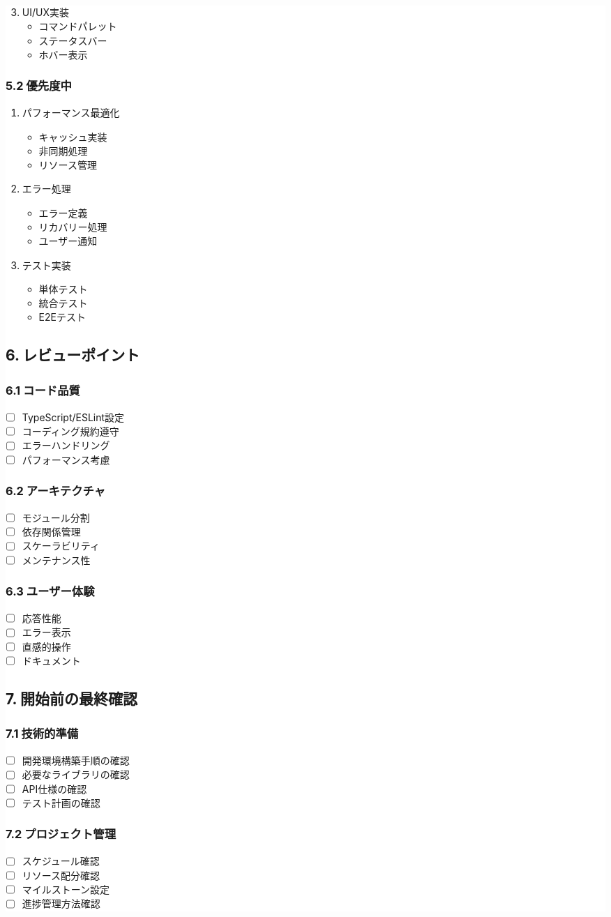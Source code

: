 3. UI/UX実装
   - コマンドパレット
   - ステータスバー
   - ホバー表示

### 5.2 優先度中
1. パフォーマンス最適化
   - キャッシュ実装
   - 非同期処理
   - リソース管理

2. エラー処理
   - エラー定義
   - リカバリー処理
   - ユーザー通知

3. テスト実装
   - 単体テスト
   - 統合テスト
   - E2Eテスト

## 6. レビューポイント

### 6.1 コード品質
- [ ] TypeScript/ESLint設定
- [ ] コーディング規約遵守
- [ ] エラーハンドリング
- [ ] パフォーマンス考慮

### 6.2 アーキテクチャ
- [ ] モジュール分割
- [ ] 依存関係管理
- [ ] スケーラビリティ
- [ ] メンテナンス性

### 6.3 ユーザー体験
- [ ] 応答性能
- [ ] エラー表示
- [ ] 直感的操作
- [ ] ドキュメント

## 7. 開始前の最終確認

### 7.1 技術的準備
- [ ] 開発環境構築手順の確認
- [ ] 必要なライブラリの確認
- [ ] API仕様の確認
- [ ] テスト計画の確認

### 7.2 プロジェクト管理
- [ ] スケジュール確認
- [ ] リソース配分確認
- [ ] マイルストーン設定
- [ ] 進捗管理方法確認
